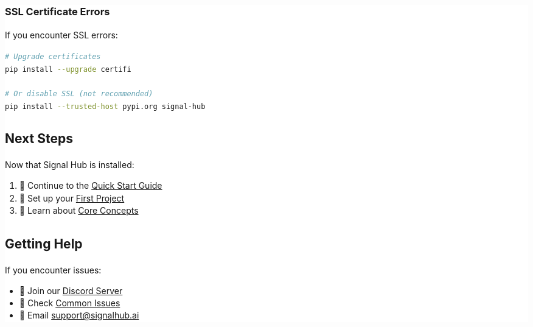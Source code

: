 ### SSL Certificate Errors

If you encounter SSL errors:

```bash
# Upgrade certificates
pip install --upgrade certifi

# Or disable SSL (not recommended)
pip install --trusted-host pypi.org signal-hub
```

## Next Steps

Now that Signal Hub is installed:

1. 📖 Continue to the [Quick Start Guide](quick-start.md)
2. 🎯 Set up your [First Project](first-project.md)
3. 🧠 Learn about [Core Concepts](concepts.md)

## Getting Help

If you encounter issues:

- 💬 Join our [Discord Server](https://discord.gg/signalhub)
- 🐛 Check [Common Issues](../troubleshooting/common-issues.md)
- 📧 Email support@signalhub.ai